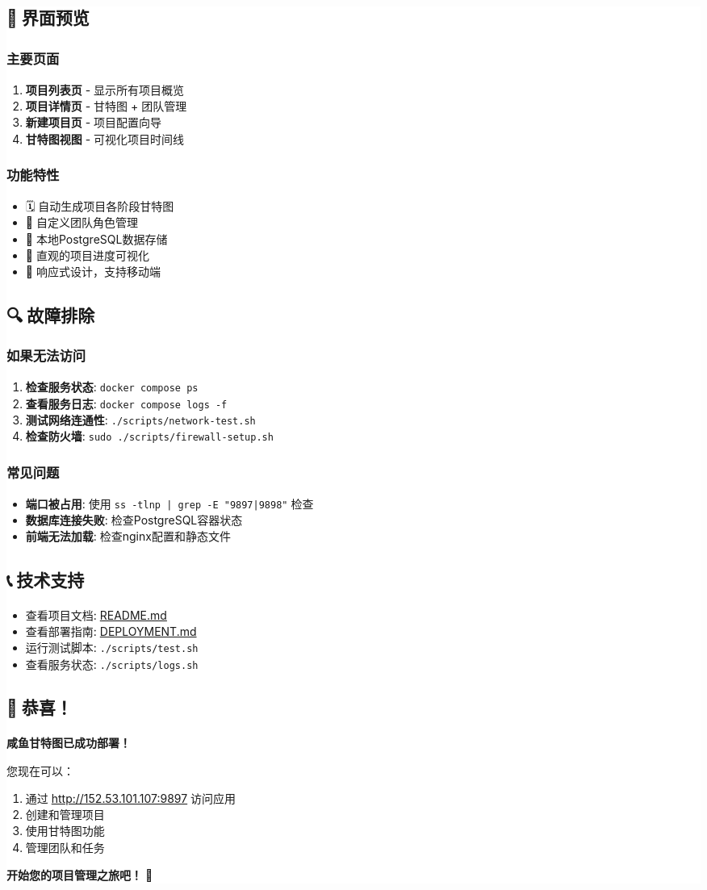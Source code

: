 ## 🎨 界面预览

### 主要页面
1. **项目列表页** - 显示所有项目概览
2. **项目详情页** - 甘特图 + 团队管理
3. **新建项目页** - 项目配置向导
4. **甘特图视图** - 可视化项目时间线

### 功能特性
- 🗓️ 自动生成项目各阶段甘特图
- 👥 自定义团队角色管理
- 💾 本地PostgreSQL数据存储
- 🎯 直观的项目进度可视化
- 📱 响应式设计，支持移动端

## 🔍 故障排除

### 如果无法访问
1. **检查服务状态**: `docker compose ps`
2. **查看服务日志**: `docker compose logs -f`
3. **测试网络连通性**: `./scripts/network-test.sh`
4. **检查防火墙**: `sudo ./scripts/firewall-setup.sh`

### 常见问题
- **端口被占用**: 使用 `ss -tlnp | grep -E "9897|9898"` 检查
- **数据库连接失败**: 检查PostgreSQL容器状态
- **前端无法加载**: 检查nginx配置和静态文件

## 📞 技术支持

- 查看项目文档: [README.md](./README.md)
- 查看部署指南: [DEPLOYMENT.md](./DEPLOYMENT.md)
- 运行测试脚本: `./scripts/test.sh`
- 查看服务状态: `./scripts/logs.sh`

## 🎊 恭喜！

**咸鱼甘特图已成功部署！**

您现在可以：
1. 通过 http://152.53.101.107:9897 访问应用
2. 创建和管理项目
3. 使用甘特图功能
4. 管理团队和任务

**开始您的项目管理之旅吧！** 🚀
